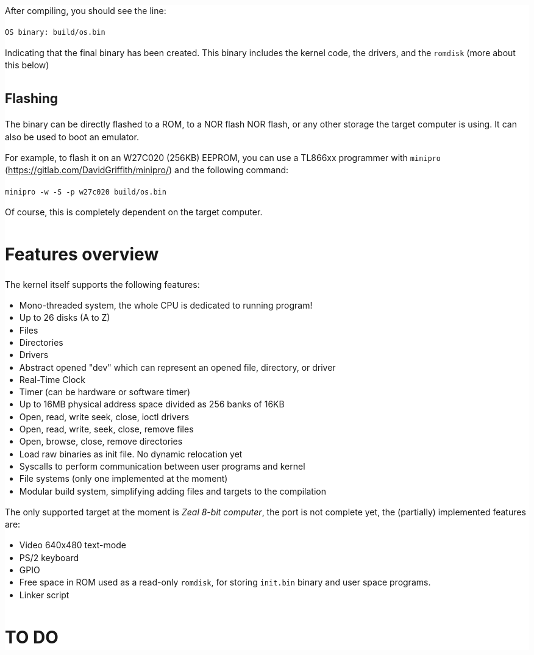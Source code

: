 After compiling, you should see the line:
```
OS binary: build/os.bin
```

Indicating that the final binary has been created. This binary includes the kernel code, the drivers, and the `romdisk` (more about this below)

## Flashing

The binary can be directly flashed to a ROM, to a NOR flash NOR flash, or any other storage the target computer is using. It can also be used to boot an emulator.

For example, to flash it on an W27C020 (256KB) EEPROM, you can use a TL866xx programmer with `minipro` (https://gitlab.com/DavidGriffith/minipro/) and the following command:

```
minipro -w -S -p w27c020 build/os.bin
```

Of course, this is completely dependent on the target computer.

# Features overview

The kernel itself supports the following features:
* Mono-threaded system, the whole CPU is dedicated to running program! 
* Up to 26 disks (A to Z)
* Files
* Directories
* Drivers
* Abstract opened "dev" which can represent an opened file, directory, or driver
* Real-Time Clock
* Timer (can be hardware or software timer)
* Up to 16MB physical address space divided as 256 banks of 16KB
* Open, read, write seek, close, ioctl drivers
* Open, read, write, seek, close, remove files
* Open, browse, close, remove directories
* Load raw binaries as init file. No dynamic relocation yet
* Syscalls to perform communication between user programs and kernel
* File systems (only one implemented at the moment)
* Modular build system, simplifying adding files and targets to the compilation

The only supported target at the moment is *Zeal 8-bit computer*, the port is not complete yet, the (partially) implemented features are:
* Video 640x480 text-mode
* PS/2 keyboard
* GPIO
* Free space in ROM used as a read-only `romdisk`, for storing `init.bin` binary and user space programs.
* Linker script 

# TO DO
